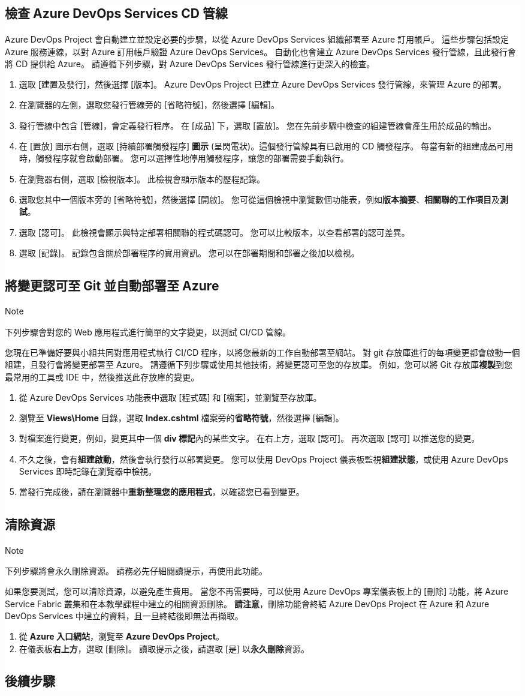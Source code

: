 ## <a name="examine-the-azure-devops-services-cd-pipeline"></a>檢查 Azure DevOps Services CD 管線

Azure DevOps Project 會自動建立並設定必要的步驟，以從 Azure DevOps Services 組織部署至 Azure 訂用帳戶。  這些步驟包括設定 Azure 服務連線，以對 Azure 訂用帳戶驗證 Azure DevOps Services。  自動化也會建立 Azure DevOps Services 發行管線，且此發行會將 CD 提供給 Azure。  請遵循下列步驟，對 Azure DevOps Services 發行管線進行更深入的檢查。

1. 選取 [建置及發行]，然後選擇 [版本]。  Azure DevOps Project 已建立 Azure DevOps Services 發行管線，來管理 Azure 的部署。

1. 在瀏覽器的左側，選取您發行管線旁的 [省略符號]，然後選擇 [編輯]。

1. 發行管線中包含 [管線]，會定義發行程序。  在 [成品] 下，選取 [置放]。  您在先前步驟中檢查的組建管線會產生用於成品的輸出。 

1. 在 [置放] 圖示右側，選取 [持續部署觸發程序] **圖示** (呈閃電狀)。這個發行管線具有已啟用的 CD 觸發程序。  每當有新的組建成品可用時，觸發程序就會啟動部署。  您可以選擇性地停用觸發程序，讓您的部署需要手動執行。 

1. 在瀏覽器右側，選取 [檢視版本]。  此檢視會顯示版本的歷程記錄。

1. 選取您其中一個版本旁的 [省略符號]，然後選擇 [開啟]。  您可從這個檢視中瀏覽數個功能表，例如**版本摘要**、**相關聯的工作項目**及**測試**。

1. 選取 [認可]。  此檢視會顯示與特定部署相關聯的程式碼認可。 您可以比較版本，以查看部署的認可差異。

1. 選取 [記錄]。  記錄包含關於部署程序的實用資訊。  您可以在部署期間和部署之後加以檢視。

## <a name="commit-changes-to-git-and-automatically-deploy-to-azure"></a>將變更認可至 Git 並自動部署至 Azure 

 > [!NOTE]
 > 下列步驟會對您的 Web 應用程式進行簡單的文字變更，以測試 CI/CD 管線。

您現在已準備好要與小組共同對應用程式執行 CI/CD 程序，以將您最新的工作自動部署至網站。  對 git 存放庫進行的每項變更都會啟動一個組建，且發行會將變更部署至 Azure。  請遵循下列步驟或使用其他技術，將變更認可至您的存放庫。  例如，您可以將 Git 存放庫**複製**到您最常用的工具或 IDE 中，然後推送此存放庫的變更。

1. 從 Azure DevOps Services 功能表中選取 [程式碼] 和 [檔案]，並瀏覽至存放庫。
1. 瀏覽至 **Views\Home** 目錄，選取 **Index.cshtml** 檔案旁的**省略符號**，然後選擇 [編輯]。

1. 對檔案進行變更，例如，變更其中一個 **div 標記**內的某些文字。  在右上方，選取 [認可]。  再次選取 [認可] 以推送您的變更。 

1. 不久之後，會有**組建啟動**，然後會執行發行以部署變更。  您可以使用 DevOps Project 儀表板監視**組建狀態**，或使用 Azure DevOps Services 即時記錄在瀏覽器中檢視。

1. 當發行完成後，請在瀏覽器中**重新整理您的應用程式**，以確認您已看到變更。

## <a name="clean-up-resources"></a>清除資源

 > [!NOTE]
 > 下列步驟將會永久刪除資源。  請務必先仔細閱讀提示，再使用此功能。

如果您要測試，您可以清除資源，以避免產生費用。  當您不再需要時，可以使用 Azure DevOps 專案儀表板上的 [刪除] 功能，將 Azure Service Fabric 叢集和在本教學課程中建立的相關資源刪除。  **請注意**，刪除功能會終結 Azure DevOps Project 在 Azure 和 Azure DevOps Services 中建立的資料，且一旦終結後即無法再擷取。

1. 從 **Azure 入口網站**，瀏覽至 **Azure DevOps Project**。
2. 在儀表板**右上方**，選取 [刪除]。  讀取提示之後，請選取 [是] 以**永久刪除**資源。

## <a name="next-steps"></a>後續步驟
